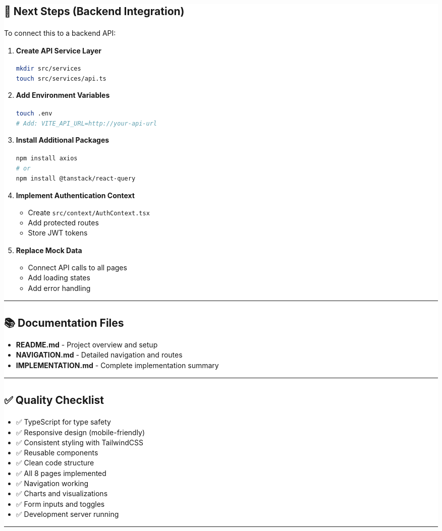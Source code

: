 ## 🔄 Next Steps (Backend Integration)

To connect this to a backend API:

1. **Create API Service Layer**
   ```bash
   mkdir src/services
   touch src/services/api.ts
   ```

2. **Add Environment Variables**
   ```bash
   touch .env
   # Add: VITE_API_URL=http://your-api-url
   ```

3. **Install Additional Packages**
   ```bash
   npm install axios
   # or
   npm install @tanstack/react-query
   ```

4. **Implement Authentication Context**
   - Create `src/context/AuthContext.tsx`
   - Add protected routes
   - Store JWT tokens

5. **Replace Mock Data**
   - Connect API calls to all pages
   - Add loading states
   - Add error handling

---

## 📚 Documentation Files

- **README.md** - Project overview and setup
- **NAVIGATION.md** - Detailed navigation and routes
- **IMPLEMENTATION.md** - Complete implementation summary

---

## ✅ Quality Checklist

- ✅ TypeScript for type safety
- ✅ Responsive design (mobile-friendly)
- ✅ Consistent styling with TailwindCSS
- ✅ Reusable components
- ✅ Clean code structure
- ✅ All 8 pages implemented
- ✅ Navigation working
- ✅ Charts and visualizations
- ✅ Form inputs and toggles
- ✅ Development server running

---